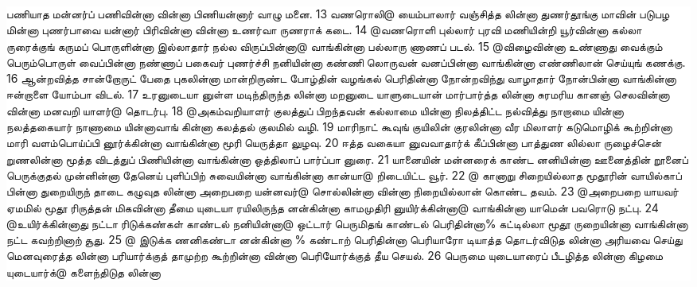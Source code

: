 பணியாத மன்னர்ப் பணிவின்னா வின்னா
பிணியன்னார் வாழு மனை. 13
வணரொலி@ யைம்பாலார் வஞ்சித்த லின்னா
துணர்தூங்கு மாவின் படுபழ மின்னா
புணர்பாவை யன்னார் பிரிவின்னா வின்னா
உணர்வா ருணராக் கடை. 14
@வணரொளி
புல்லார் புரவி மணியின்றி யூர்வின்னா
கல்லா ருரைக்குங் கருமப் பொருளின்னா
இல்லாதார் நல்ல விருப்பின்னா@ வாங்கின்னா
பல்லாரு ணாணப் படல். 15
@விழைவின்னா
உண்ணாது வைக்கும் பெரும்பொருள் வைப்பின்னா
நண்ணாப் பகைவர் புணர்ச்சி நனியின்னா
கண்ணி லொருவன் வனப்பின்னா வாங்கின்னா
எண்ணிலான் செய்யுங் கணக்கு. 16
ஆன்றவித்த சான்றோருட் பேதை புகலின்னா
மான்றிருண்ட போழ்தின் வழங்கல் பெரிதின்னா
நோன்றவிந்து வாழாதார் நோன்பின்னா வாங்கின்னா
ஈன்றாளை யோம்பா விடல். 17
உரனுடையா னுள்ள மடிந்திருந்த லின்னா
மறனுடை யாளுடையான் மார்பார்த்த லின்னா
சுரமரிய கானஞ் செலவின்னா வின்னா
மனவறி யாளர்@ தொடர்பு. 18
@அகம்வறியாளர்
குலத்துப் பிறந்தவன் கல்லாமை யின்னா
நிலத்திட்ட நல்வித்து நாறாமை யின்னா
நலத்தகையார் நாணாமை யின்னாவாங் கின்னா
கலத்தல் குலமில் வழி. 19
மாரிநாட் கூவுங் குயிலின் குரலின்னா
வீர மிலாளர் கடுமொழிக் கூற்றின்னா
மாரி வளம்பொய்ப்பி னூர்க்கின்னா வாங்கின்னா
மூரி யெருத்தா லுழவு. 20
ஈத்த வகையா னுவவாதார்க் கீப்பின்னா
பாத்துண லில்லா ருழைச்சென் றுணலின்னா
மூத்த விடத்துப் பிணியின்னா வாங்கின்னா
ஒத்திலாப் பார்ப்பா னுரை. 21
யானையின் மன்னரைக் காண்ட னனியின்னா
ஊனைத்தின் றூனைப் பெருக்குதல் முன்னின்னா
தேனெய் புளிப்பிற் சுவையின்னா வாங்கின்னா
கான்யா@ றிடையிட்ட வூர். 22
@ கானாறு
சிறையில்லாத மூதூரின் வாயில்காப் பின்னா
துறையிருந் தாடை கழுவுத லின்னா
அறைபறை யன்னவர்@ சொல்லின்னா வின்னா
நிறையில்லான் கொண்ட தவம். 23
@அறைபறை யாயவர்
ஏமமில் மூதூ ரிருத்தன் மிகவின்னா
தீமை யுடையா ரயிலிருந்த னன்கின்னா
காமமுதிரி னுயிர்க்கின்னா@ வாங்கின்னா
யாமென் பவரொடு நட்பு. 24
@உயிர்க்கின்னாது
நட்டா ரிடுக்கண்கள் காண்டல் நனியின்னா@
ஒட்டார் பெருமிதங் காண்டல் பெரிதின்னா%
கட்டில்லா மூதூ ருறையின்னா வாங்கின்னா
நட்ட கவற்றினாற் சூது. 25
@ இடுக்க ணனிகண்டா னன்கின்னா
% கண்டாற் பெரிதின்னா
பெரியாரோ டியாத்த தொடர்விடுத லின்னா
அரியவை செய்து மெனவுரைத்த லின்னா
பரியார்க்குத் தாமுற்ற கூற்றின்னா வின்னா
பெரியோர்க்குத் தீய செயல். 26
பெருமை யுடையாரைப் பீடழித்த லின்னா
கிழமை யுடையார்க்@ களைந்திடுத லின்னா
